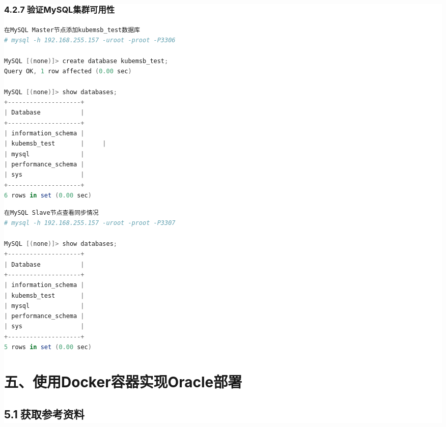 

### 4.2.7 验证MySQL集群可用性



~~~powershell
在MySQL Master节点添加kubemsb_test数据库
# mysql -h 192.168.255.157 -uroot -proot -P3306

MySQL [(none)]> create database kubemsb_test;
Query OK, 1 row affected (0.00 sec)

MySQL [(none)]> show databases;
+--------------------+
| Database           |
+--------------------+
| information_schema |
| kubemsb_test       |     |
| mysql              |
| performance_schema |
| sys                |
+--------------------+
6 rows in set (0.00 sec)
~~~



~~~powershell
在MySQL Slave节点查看同步情况
# mysql -h 192.168.255.157 -uroot -proot -P3307

MySQL [(none)]> show databases;
+--------------------+
| Database           |
+--------------------+
| information_schema |
| kubemsb_test       |
| mysql              |
| performance_schema |
| sys                |
+--------------------+
5 rows in set (0.00 sec)
~~~









# 五、使用Docker容器实现Oracle部署

## 5.1 获取参考资料
